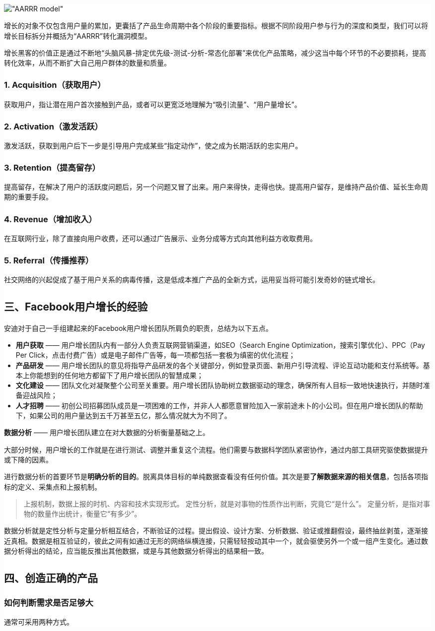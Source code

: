!["AARRR model"](http://sinacloud.net/woodysblog/img/AARRR.png)

增长的对象不仅包含用户量的累加，更囊括了产品生命周期中各个阶段的重要指标。根据不同阶段用户参与行为的深度和类型，我们可以将增长目标拆分并概括为“AARRR”转化漏洞模型。

增长黑客的价值正是通过不断地“头脑风暴-排定优先级-测试-分析-常态化部署”来优化产品策略，减少这当中每个环节的不必要损耗，提高转化效率，从而不断扩大自己用户群体的数量和质量。

### 1. Acquisition（获取用户）

获取用户，指让潜在用户首次接触到产品，或者可以更宽泛地理解为“吸引流量”、“用户量增长”。

### 2. Activation（激发活跃）

激发活跃，获取到用户后下一步是引导用户完成某些“指定动作”，使之成为长期活跃的忠实用户。

### 3. Retention（提高留存）

提高留存，在解决了用户的活跃度问题后，另一个问题又冒了出来。用户来得快，走得也快。提高用户留存，是维持产品价值、延长生命周期的重要手段。

### 4. Revenue（增加收入）

在互联网行业，除了直接向用户收费，还可以通过广告展示、业务分成等方式向其他利益方收取费用。

### 5. Referral（传播推荐）

社交网络的兴起促成了基于用户关系的病毒传播，这是低成本推广产品的全新方式，运用妥当将可能引发奇妙的链式增长。

## 三、Facebook用户增长的经验

安迪对于自己一手组建起来的Facebook用户增长团队所肩负的职责，总结为以下五点。

* **用户获取** —— 用户增长团队内有一部分人负责互联网营销渠道，如SEO（Search Engine Optimization，搜索引擎优化）、PPC（Pay Per Click，点击付费广告）或是电子邮件广告等，每一项都包括一套极为缜密的优化流程；
* **产品研发** —— 用户增长团队的意见将指导产品研发的各个关键部分，例如登录页面、新用户引导流程、评论互动功能和支付系统等。基本上你能想到的任何地方都留下了用户增长团队的智慧成果；
* **文化建设** —— 团队文化对凝聚整个公司至关重要。用户增长团队协助树立数据驱动的理念，确保所有人目标一致地快速执行，并随时准备迎战风险；
* **人才招聘** —— 初创公司招募团队成员是一项困难的工作，并非人人都愿意冒险加入一家前途未卜的小公司。但在用户增长团队的帮助下，如果公司的用户量达到五千万甚至五亿，那么情况就大为不同了。

**数据分析** —— 用户增长团队建立在对大数据的分析衡量基础之上。

大部分时候，用户增长的工作就是在进行测试、调整并重复这个流程。他们需要与数据科学团队紧密协作，通过内部工具研究驱使数据提升或下降的因素。

进行数据分析的首要环节是**明确分析的目的**。脱离具体目标的单纯数据查看没有任何价值。其次是要**了解数据来源的相关信息**，包括各项指标的定义、采集点和上报机制。

> 上报机制，数据上报的时机、内容和技术实现形式。
> 定性分析，就是对事物的性质作出判断，究竟它“是什么”。
> 定量分析，是指对事物的数量作出统计，衡量它“有多少”。

数据分析就是定性分析与定量分析相互结合，不断验证的过程。提出假设、设计方案、分析数据、验证或推翻假设，最终抽丝剥茧，逐渐接近真相。数据是相互验证的，彼此之间有如通过无形的网络纵横连接，只需轻轻按动其中一个，就会驱使另外一个或一组产生变化。通过数据分析得出的结论，应当能反推出其他数据，或是与其他数据分析得出的结果相一致。

## 四、创造正确的产品

### 如何判断需求是否足够大

通常可采用两种方式。
